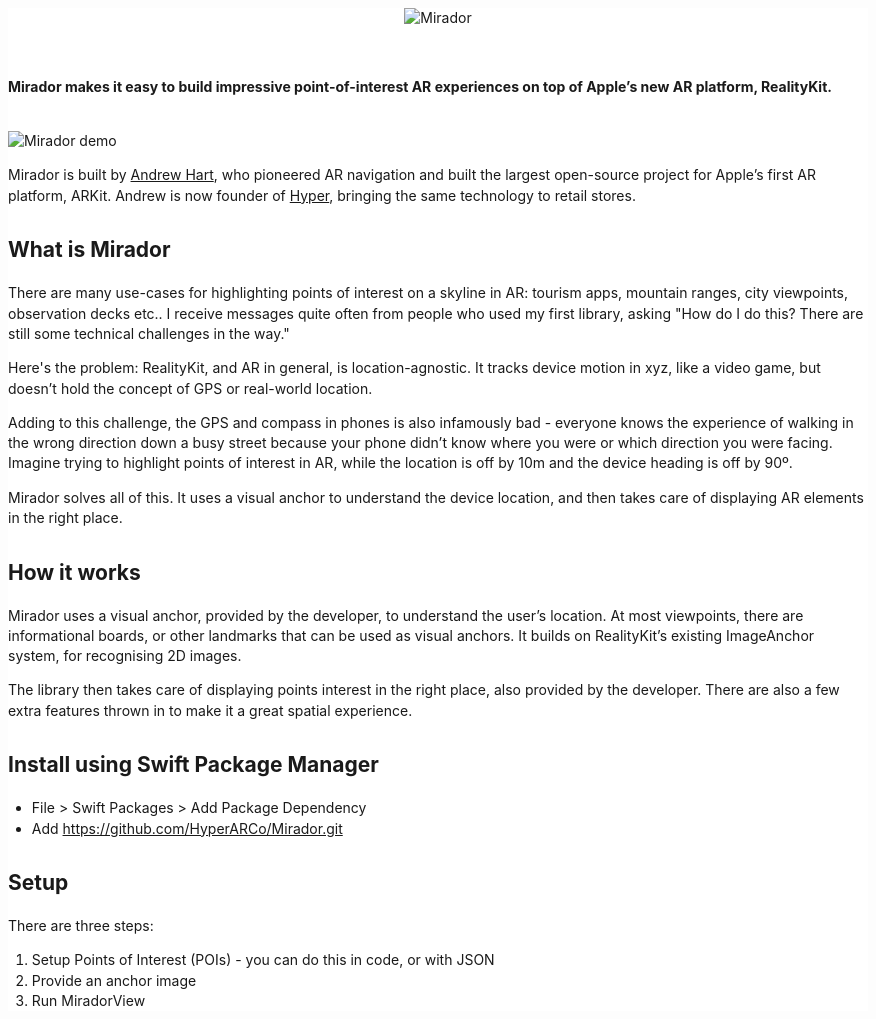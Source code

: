 <p align="center">
<img src="banner.jpg" alt="Mirador" title="Mirador"/>
</p>
</br>

**Mirador makes it easy to build impressive point-of-interest AR experiences on top of Apple’s new AR platform, RealityKit.**

</br>
<img src="demo.gif" alt="Mirador demo" title="Mirador demo" width="300"/>
</br>

Mirador is built by [Andrew Hart](https://twitter.com/andrewhartar), who pioneered AR navigation and built the largest open-source project for Apple’s first AR platform, ARKit. Andrew is now founder of [Hyper](https://HyperAR.com), bringing the same technology to retail stores.

## What is Mirador
There are many use-cases for highlighting points of interest on a skyline in AR: tourism apps, mountain ranges, city viewpoints, observation decks etc.. I receive messages quite often from people who used my first library, asking "How do I do this? There are still some technical challenges in the way."

Here's the problem: RealityKit, and AR in general, is location-agnostic. It tracks device motion in xyz, like a video game, but doesn’t hold the concept of GPS or real-world location.

Adding to this challenge, the GPS and compass in phones is also infamously bad - everyone knows the experience of walking in the wrong direction down a busy street because your phone didn’t know where you were or which direction you were facing. Imagine trying to highlight points of interest in AR, while the location is off by 10m and the device heading is off by 90º.

Mirador solves all of this. It uses a visual anchor to understand the device location, and then takes care of displaying AR elements in the right place.

## How it works
Mirador uses a visual anchor, provided by the developer, to understand the user’s location. At most viewpoints, there are informational boards, or other landmarks that can be used as visual anchors. It builds on RealityKit’s existing ImageAnchor system, for recognising 2D images.

The library then takes care of displaying points interest in the right place, also provided by the developer. There are also a few extra features thrown in to make it a great spatial experience.

## Install using Swift Package Manager
* File > Swift Packages > Add Package Dependency
* Add https://github.com/HyperARCo/Mirador.git

## Setup
There are three steps:
1. Setup Points of Interest (POIs) - you can do this in code, or with JSON
2. Provide an anchor image
3. Run MiradorView
